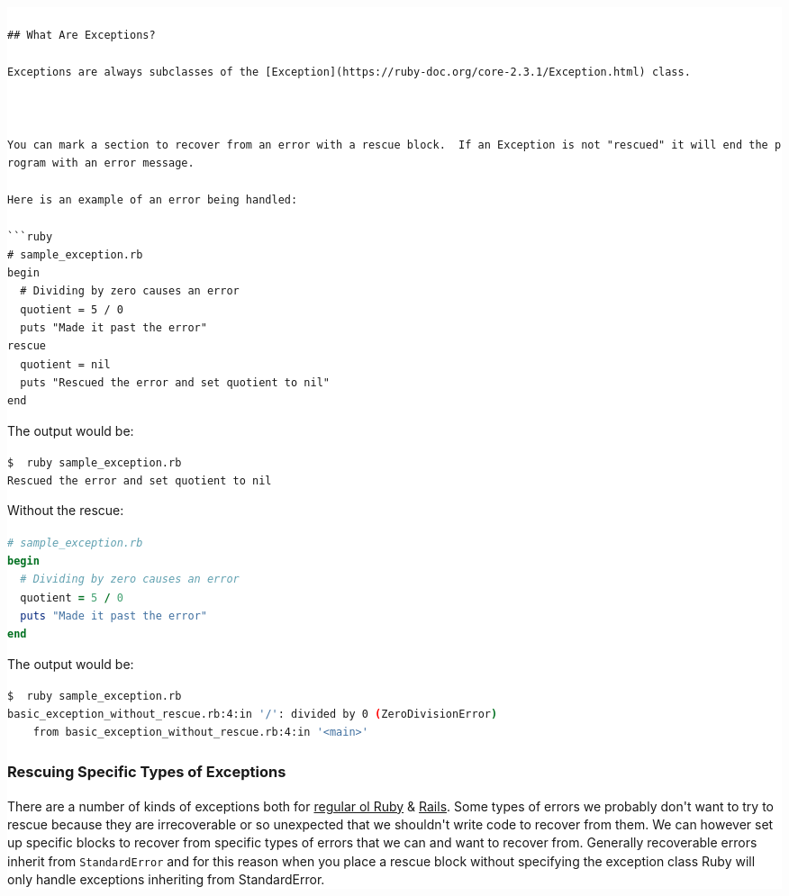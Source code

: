 ```

## What Are Exceptions?

Exceptions are always subclasses of the [Exception](https://ruby-doc.org/core-2.3.1/Exception.html) class.



You can mark a section to recover from an error with a rescue block.  If an Exception is not "rescued" it will end the program with an error message.  

Here is an example of an error being handled:

```ruby
# sample_exception.rb
begin
  # Dividing by zero causes an error
  quotient = 5 / 0
  puts "Made it past the error"
rescue
  quotient = nil
  puts "Rescued the error and set quotient to nil"
end
```

The output would be:
```bash
$  ruby sample_exception.rb
Rescued the error and set quotient to nil
```

Without the rescue:

```ruby
# sample_exception.rb
begin
  # Dividing by zero causes an error
  quotient = 5 / 0
  puts "Made it past the error"
end
```
The output would be:
```bash
$  ruby sample_exception.rb
basic_exception_without_rescue.rb:4:in '/': divided by 0 (ZeroDivisionError)
	from basic_exception_without_rescue.rb:4:in '<main>'
```

### Rescuing Specific Types of Exceptions

There are a number of kinds of exceptions both for [regular ol Ruby](https://ruby-doc.org/core-2.3.1/Exception.html) & [Rails](http://stackoverflow.com/a/19348733/918993).  Some types of errors we probably don't want to try to rescue because they are irrecoverable or so unexpected that we shouldn't write code to recover from them.  We can however set up specific blocks to recover from specific types of errors that we can and want to recover from.  Generally recoverable errors inherit from `StandardError` and for this reason when you place a rescue block without specifying the exception class Ruby will only handle exceptions inheriting from StandardError.  
